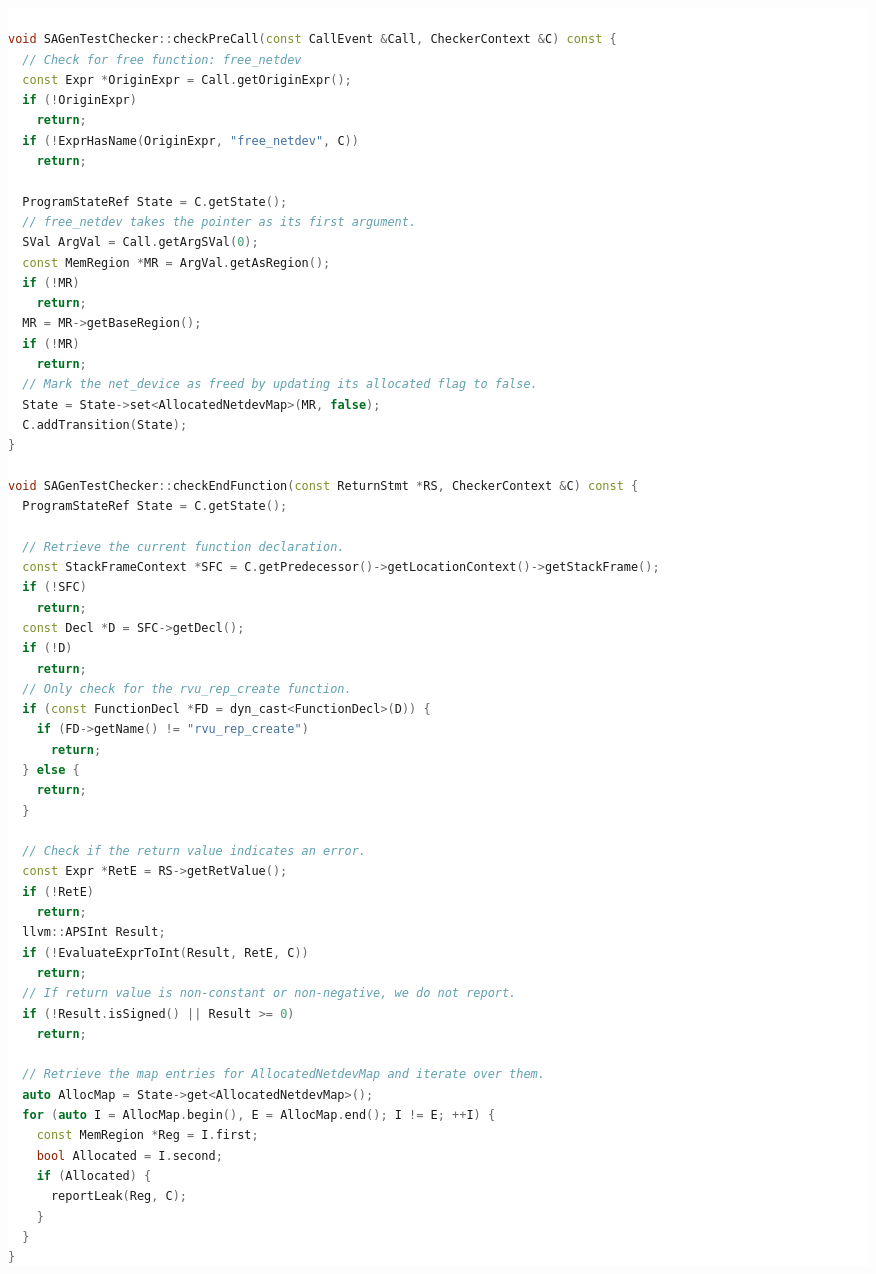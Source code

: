 ```cpp

void SAGenTestChecker::checkPreCall(const CallEvent &Call, CheckerContext &C) const {
  // Check for free function: free_netdev
  const Expr *OriginExpr = Call.getOriginExpr();
  if (!OriginExpr)
    return;
  if (!ExprHasName(OriginExpr, "free_netdev", C))
    return;

  ProgramStateRef State = C.getState();
  // free_netdev takes the pointer as its first argument.
  SVal ArgVal = Call.getArgSVal(0);
  const MemRegion *MR = ArgVal.getAsRegion();
  if (!MR)
    return;
  MR = MR->getBaseRegion();
  if (!MR)
    return;
  // Mark the net_device as freed by updating its allocated flag to false.
  State = State->set<AllocatedNetdevMap>(MR, false);
  C.addTransition(State);
}

void SAGenTestChecker::checkEndFunction(const ReturnStmt *RS, CheckerContext &C) const {
  ProgramStateRef State = C.getState();

  // Retrieve the current function declaration.
  const StackFrameContext *SFC = C.getPredecessor()->getLocationContext()->getStackFrame();
  if (!SFC)
    return;
  const Decl *D = SFC->getDecl();
  if (!D)
    return;
  // Only check for the rvu_rep_create function.
  if (const FunctionDecl *FD = dyn_cast<FunctionDecl>(D)) {
    if (FD->getName() != "rvu_rep_create")
      return;
  } else {
    return;
  }

  // Check if the return value indicates an error.
  const Expr *RetE = RS->getRetValue();
  if (!RetE)
    return;
  llvm::APSInt Result;
  if (!EvaluateExprToInt(Result, RetE, C))
    return;
  // If return value is non-constant or non-negative, we do not report.
  if (!Result.isSigned() || Result >= 0)
    return;

  // Retrieve the map entries for AllocatedNetdevMap and iterate over them.
  auto AllocMap = State->get<AllocatedNetdevMap>();
  for (auto I = AllocMap.begin(), E = AllocMap.end(); I != E; ++I) {
    const MemRegion *Reg = I.first;
    bool Allocated = I.second;
    if (Allocated) {
      reportLeak(Reg, C);
    }
  }
}

```